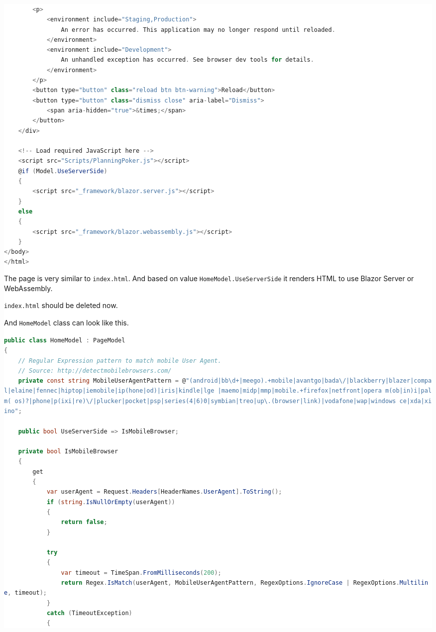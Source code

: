 ```cs
        <p>
            <environment include="Staging,Production">
                An error has occurred. This application may no longer respond until reloaded.
            </environment>
            <environment include="Development">
                An unhandled exception has occurred. See browser dev tools for details.
            </environment>
        </p>
        <button type="button" class="reload btn btn-warning">Reload</button>
        <button type="button" class="dismiss close" aria-label="Dismiss">
            <span aria-hidden="true">&times;</span>
        </button>
    </div>

    <!-- Load required JavaScript here -->
    <script src="Scripts/PlanningPoker.js"></script>
    @if (Model.UseServerSide)
    {
        <script src="_framework/blazor.server.js"></script>
    }
    else
    {
        <script src="_framework/blazor.webassembly.js"></script>
    }
</body>
</html>
```

The page is very similar to `index.html`. And based on value `HomeModel.UseServerSide` it renders HTML to use Blazor Server or WebAssembly.

`index.html` should be deleted now.

And `HomeModel` class can look like this.

```csharp
public class HomeModel : PageModel
{
    // Regular Expression pattern to match mobile User Agent.
    // Source: http://detectmobilebrowsers.com/
    private const string MobileUserAgentPattern = @"(android|bb\d+|meego).+mobile|avantgo|bada\/|blackberry|blazer|compal|elaine|fennec|hiptop|iemobile|ip(hone|od)|iris|kindle|lge |maemo|midp|mmp|mobile.+firefox|netfront|opera m(ob|in)i|palm( os)?|phone|p(ixi|re)\/|plucker|pocket|psp|series(4|6)0|symbian|treo|up\.(browser|link)|vodafone|wap|windows ce|xda|xiino";

    public bool UseServerSide => IsMobileBrowser;

    private bool IsMobileBrowser
    {
        get
        {
            var userAgent = Request.Headers[HeaderNames.UserAgent].ToString();
            if (string.IsNullOrEmpty(userAgent))
            {
                return false;
            }

            try
            {
                var timeout = TimeSpan.FromMilliseconds(200);
                return Regex.IsMatch(userAgent, MobileUserAgentPattern, RegexOptions.IgnoreCase | RegexOptions.Multiline, timeout);
            }
            catch (TimeoutException)
            {
```